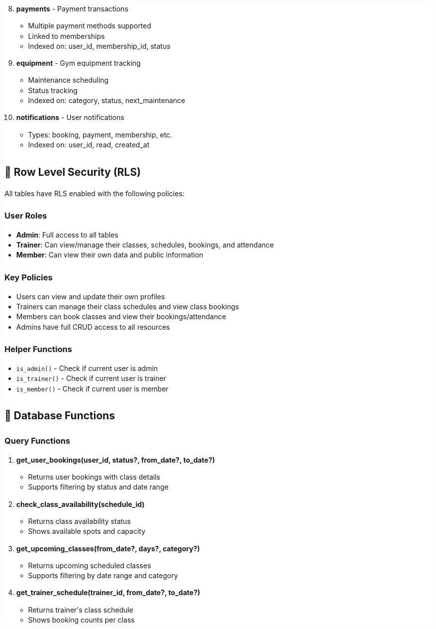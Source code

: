 8. **payments** - Payment transactions
   - Multiple payment methods supported
   - Linked to memberships
   - Indexed on: user_id, membership_id, status

9. **equipment** - Gym equipment tracking
   - Maintenance scheduling
   - Status tracking
   - Indexed on: category, status, next_maintenance

10. **notifications** - User notifications
    - Types: booking, payment, membership, etc.
    - Indexed on: user_id, read, created_at

## 🔐 Row Level Security (RLS)

All tables have RLS enabled with the following policies:

### User Roles
- **Admin**: Full access to all tables
- **Trainer**: Can view/manage their classes, schedules, bookings, and attendance
- **Member**: Can view their own data and public information

### Key Policies
- Users can view and update their own profiles
- Trainers can manage their class schedules and view class bookings
- Members can book classes and view their bookings/attendance
- Admins have full CRUD access to all resources

### Helper Functions
- `is_admin()` - Check if current user is admin
- `is_trainer()` - Check if current user is trainer
- `is_member()` - Check if current user is member

## 🔧 Database Functions

### Query Functions

1. **get_user_bookings(user_id, status?, from_date?, to_date?)**
   - Returns user bookings with class details
   - Supports filtering by status and date range

2. **check_class_availability(schedule_id)**
   - Returns class availability status
   - Shows available spots and capacity

3. **get_upcoming_classes(from_date?, days?, category?)**
   - Returns upcoming scheduled classes
   - Supports filtering by date range and category

4. **get_trainer_schedule(trainer_id, from_date?, to_date?)**
   - Returns trainer's class schedule
   - Shows booking counts per class

